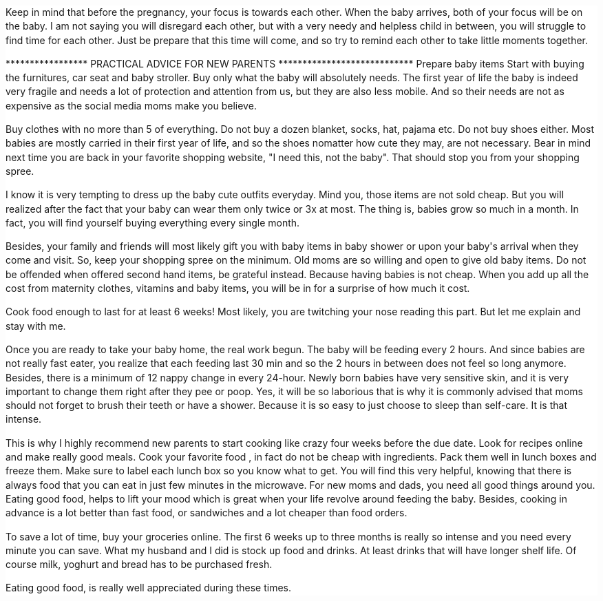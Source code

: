 Keep in mind that before the pregnancy, your focus is towards each other. When the baby arrives, both of your focus will be on the baby. I am not saying you will disregard each other, but with a very needy and helpless child in between, you will struggle to find time for each other. Just be prepare that this time will come, and so try to remind each other to take little moments together.


***************** PRACTICAL ADVICE FOR NEW PARENTS ****************************
Prepare baby items
Start with buying the furnitures, car seat and baby stroller. Buy only what the baby will absolutely needs. The first year of life the baby is indeed very fragile and needs a lot of protection and attention from us, but they are also less mobile. And so their needs are not as expensive as the social media moms make you believe.

Buy clothes with no more than 5 of everything. Do not buy a dozen blanket, socks, hat, pajama etc. Do not buy shoes either. Most babies are mostly carried in their first year of life, and so the shoes nomatter how cute they may, are not necessary. Bear in mind next time you are back in your favorite shopping website, "I need this, not the baby". That should stop you from your shopping spree.

I know it is very tempting to dress up the baby cute outfits everyday. Mind you, those items are not sold cheap. But you will realized after the fact that your baby can wear them only twice or 3x at most. The thing is, babies grow so much in a month. In fact, you will find yourself buying everything every single month.

Besides, your family and friends will most likely gift you with baby items in baby shower or upon your baby's arrival when they come and visit. So, keep your shopping spree on the minimum. Old moms are so willing and open to give old baby items. Do not be offended when offered second hand items, be grateful instead. Because having babies is not cheap. When you add up all the cost from maternity clothes, vitamins and baby items, you will be in for a surprise of how much it cost.

Cook food enough to last for at least 6 weeks!
Most likely, you are twitching your nose reading this part. But let me explain and stay with me.

Once you are ready to take your baby home, the real work begun. The baby will be feeding every 2 hours. And since babies are not really fast eater, you realize that each feeding last 30 min and so the 2 hours in between does not feel so long anymore. Besides, there is a minimum of 12 nappy change in every 24-hour. Newly born babies have very sensitive skin, and it is very important to change them right after they pee or poop. Yes, it will be so laborious that is why it is commonly advised that moms should not forget to brush their teeth or have a shower. Because it is so easy to just choose to sleep than self-care. It is that intense.

This is why I highly recommend new parents to start cooking like crazy four weeks before the due date. Look for recipes online and make really good meals. Cook your favorite food , in fact do not be cheap with ingredients. Pack them well in lunch boxes and freeze them. Make sure to label each lunch box so you know what to get. You will find this very helpful, knowing that there is always food that you can eat in just few minutes in the microwave. For new moms and dads, you need all good things around you. Eating good food, helps to lift your mood which is great when your life revolve around feeding the baby. Besides, cooking in advance is a lot better than fast food, or sandwiches and a lot cheaper than food orders.

To save a lot of time, buy your groceries online. The first 6 weeks up to three months is really so intense and you need every minute you can save. What my husband and I did is stock up food and drinks. At least drinks that will have longer shelf life. Of course milk, yoghurt and bread has to be purchased fresh.

Eating good food, is really well appreciated during these times.
